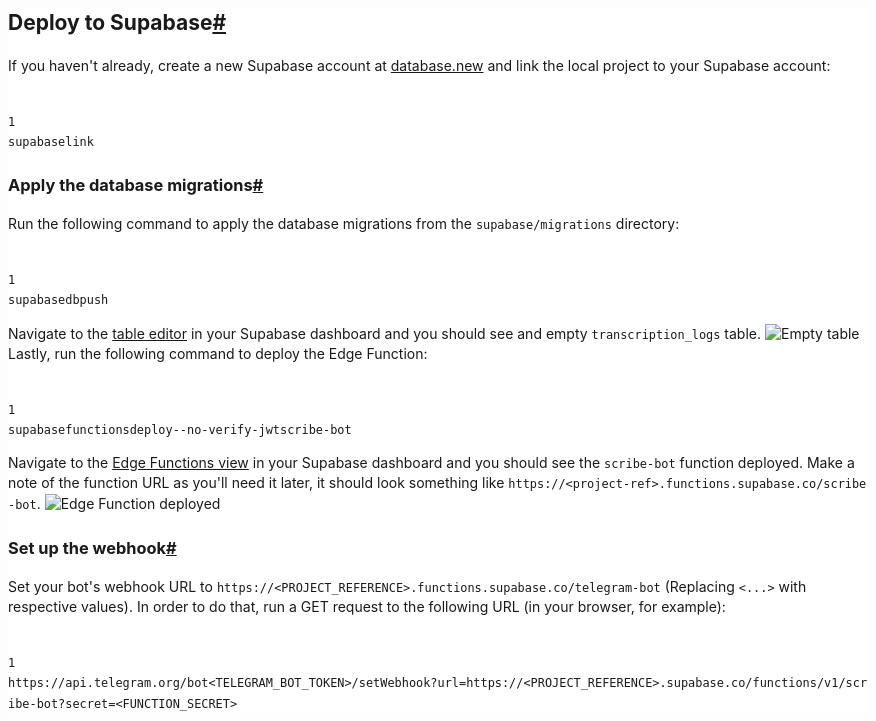 ## Deploy to Supabase[#](https://supabase.com/docs/guides/functions/examples/elevenlabs-transcribe-speech#deploy-to-supabase)
If you haven't already, create a new Supabase account at [database.new](https://database.new) and link the local project to your Supabase account:
```

1
supabaselink

```

### Apply the database migrations[#](https://supabase.com/docs/guides/functions/examples/elevenlabs-transcribe-speech#apply-the-database-migrations)
Run the following command to apply the database migrations from the `supabase/migrations` directory:
```

1
supabasedbpush

```

Navigate to the [table editor](https://supabase.com/dashboard/project/_/editor) in your Supabase dashboard and you should see and empty `transcription_logs` table.
![Empty table](https://supabase.com/docs/img/guides/functions/elevenlabs/supa-empty-table.png)
Lastly, run the following command to deploy the Edge Function:
```

1
supabasefunctionsdeploy--no-verify-jwtscribe-bot

```

Navigate to the [Edge Functions view](https://supabase.com/dashboard/project/_/functions) in your Supabase dashboard and you should see the `scribe-bot` function deployed. Make a note of the function URL as you'll need it later, it should look something like `https://<project-ref>.functions.supabase.co/scribe-bot`.
![Edge Function deployed](https://supabase.com/docs/img/guides/functions/elevenlabs/supa-edge-function-deployed.png)
### Set up the webhook[#](https://supabase.com/docs/guides/functions/examples/elevenlabs-transcribe-speech#set-up-the-webhook)
Set your bot's webhook URL to `https://<PROJECT_REFERENCE>.functions.supabase.co/telegram-bot` (Replacing `<...>` with respective values). In order to do that, run a GET request to the following URL (in your browser, for example):
```

1
https://api.telegram.org/bot<TELEGRAM_BOT_TOKEN>/setWebhook?url=https://<PROJECT_REFERENCE>.supabase.co/functions/v1/scribe-bot?secret=<FUNCTION_SECRET>

```
